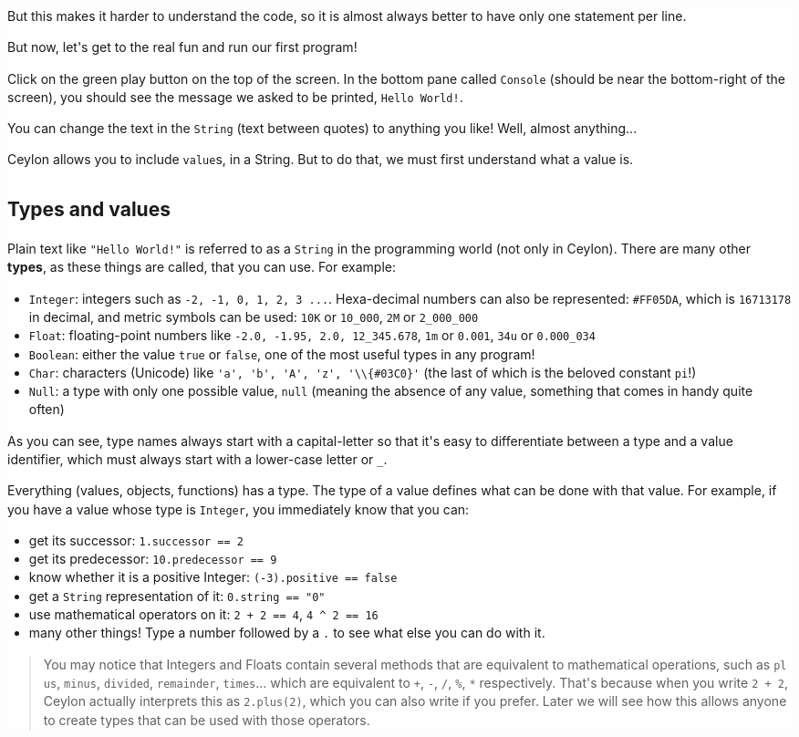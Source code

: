 But this makes it harder to understand the code, so it is almost always better to have only one statement per line.

But now, let's get to the real fun and run our first program! 

Click on the green play button on the top of the screen. In the bottom pane called `Console` (should be near the bottom-right
 of the screen), you should see the message we asked to be printed, `Hello World!`.

You can change the text in the `String` (text between quotes) to anything you like! Well, almost anything...

Ceylon allows you to include `value`s, in a String. But to do that, we must first understand what a value is.

## Types and values

Plain text like `"Hello World!"` is referred to as a `String` in the programming world (not only in Ceylon).
There are many other **types**, as these things are called, that you can use. For example:

* `Integer`: integers such as `-2, -1, 0, 1, 2, 3 ...`. Hexa-decimal numbers can also be represented: `#FF05DA`,
which is `16713178` in decimal, and metric symbols can be used: `10K` or `10_000`, `2M` or `2_000_000`
* `Float`: floating-point numbers like `-2.0, -1.95, 2.0, 12_345.678`, `1m` or `0.001`, `34u` or `0.000_034`
* `Boolean`: either the value `true` or `false`, one of the most useful types in any program!
* `Char`: characters (Unicode) like ` 'a', 'b', 'A', 'z', '\\{#03C0}' ` (the last of which is the beloved constant `pi`!)
* `Null`: a type with only one possible value, `null` (meaning the absence of any value, something that comes in handy quite often)

As you can see, type names always start with a capital-letter so that it's easy to differentiate between a type and a value
identifier, which must always start with a lower-case letter or `_`.

Everything (values, objects, functions) has a type. The type of a value defines what can be done with that value. For example,
if you have a value whose type is `Integer`, you immediately know that you can:

* get its successor: `1.successor == 2`
* get its predecessor: `10.predecessor == 9`
* know whether it is a positive Integer: `(-3).positive == false`
* get a `String` representation of it: `0.string == "0"`
* use mathematical operators on it: `2 + 2 == 4`, `4 ^ 2 == 16`
* many other things! Type a number followed by a `.` to see what else you can do with it.

> You may notice that Integers and Floats contain several methods that are equivalent to mathematical operations, such as
  `plus`, `minus`, `divided`, `remainder`, `times`... which are equivalent to `+`, `-`, `/`, `%`, `*` respectively. That's
  because when you write `2 + 2`, Ceylon actually interprets this as `2.plus(2)`, which you can also write if you prefer.
  Later we will see how this allows anyone to create types that can be used with those operators.

